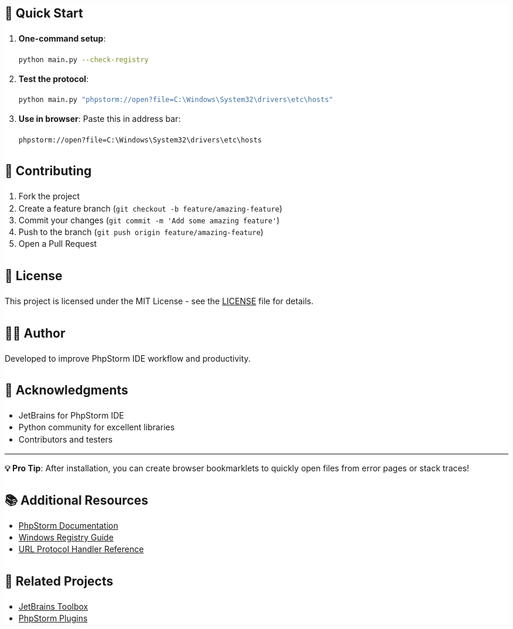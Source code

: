 ## 🚀 Quick Start

1. **One-command setup**:
   ```bash
   python main.py --check-registry
   ```

2. **Test the protocol**:
   ```bash
   python main.py "phpstorm://open?file=C:\Windows\System32\drivers\etc\hosts"
   ```

3. **Use in browser**: Paste this in address bar:
   ```
   phpstorm://open?file=C:\Windows\System32\drivers\etc\hosts
   ```

## 🤝 Contributing

1. Fork the project
2. Create a feature branch (`git checkout -b feature/amazing-feature`)
3. Commit your changes (`git commit -m 'Add some amazing feature'`)
4. Push to the branch (`git push origin feature/amazing-feature`)
5. Open a Pull Request

## 📄 License

This project is licensed under the MIT License - see the [LICENSE](LICENSE) file for details.

## 👨‍💻 Author

Developed to improve PhpStorm IDE workflow and productivity.

## 🙏 Acknowledgments

- JetBrains for PhpStorm IDE
- Python community for excellent libraries
- Contributors and testers

---

**💡 Pro Tip**: After installation, you can create browser bookmarklets to quickly open files from error pages or stack traces!

## 📚 Additional Resources

- [PhpStorm Documentation](https://www.jetbrains.com/help/phpstorm/)
- [Windows Registry Guide](https://docs.microsoft.com/en-us/windows/win32/sysinfo/registry)
- [URL Protocol Handler Reference](https://docs.microsoft.com/en-us/previous-versions/windows/internet-explorer/ie-developer/platform-apis/aa767914(v=vs.85))

## 🔗 Related Projects

- [JetBrains Toolbox](https://www.jetbrains.com/toolbox-app/)
- [PhpStorm Plugins](https://plugins.jetbrains.com/phpstorm)
